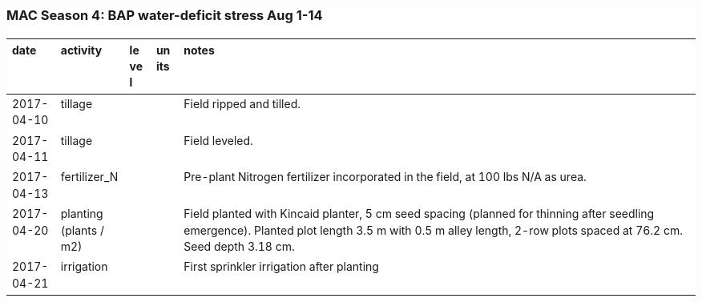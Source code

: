 

###  MAC Season 4: BAP water-deficit stress Aug 1-14 


|date       |activity               |level |units |notes                                                                                                                                                                                                                                                                                                                                                                                                                                                                                                                                                                                                                                                                                                                  |
|:----------|:----------------------|:-----|:-----|:----------------------------------------------------------------------------------------------------------------------------------------------------------------------------------------------------------------------------------------------------------------------------------------------------------------------------------------------------------------------------------------------------------------------------------------------------------------------------------------------------------------------------------------------------------------------------------------------------------------------------------------------------------------------------------------------------------------------|
|2017-04-10 |tillage                |      |      |Field ripped and tilled.                                                                                                                                                                                                                                                                                                                                                                                                                                                                                                                                                                                                                                                                                               |
|2017-04-11 |tillage                |      |      |Field leveled.                                                                                                                                                                                                                                                                                                                                                                                                                                                                                                                                                                                                                                                                                                         |
|2017-04-13 |fertilizer_N           |      |      |Pre-plant Nitrogen fertilizer incorporated in the field, at 100 lbs N/A as urea.                                                                                                                                                                                                                                                                                                                                                                                                                                                                                                                                                                                                                                       |
|2017-04-20 |planting (plants / m2) |      |      |Field planted with Kincaid planter, 5 cm seed spacing (planned for thinning after seedling emergence).  Planted plot length 3.5 m with 0.5 m alley length, 2-row plots spaced at 76.2 cm.  Seed depth 3.18 cm.                                                                                                                                                                                                                                                                                                                                                                                                                                                                                                         |
|2017-04-21 |irrigation             |      |      |First sprinkler irrigation after planting                                                                                                                                                                                                                                                                                                                                                                                                                                                                                                                                                                                                                                                                              |
